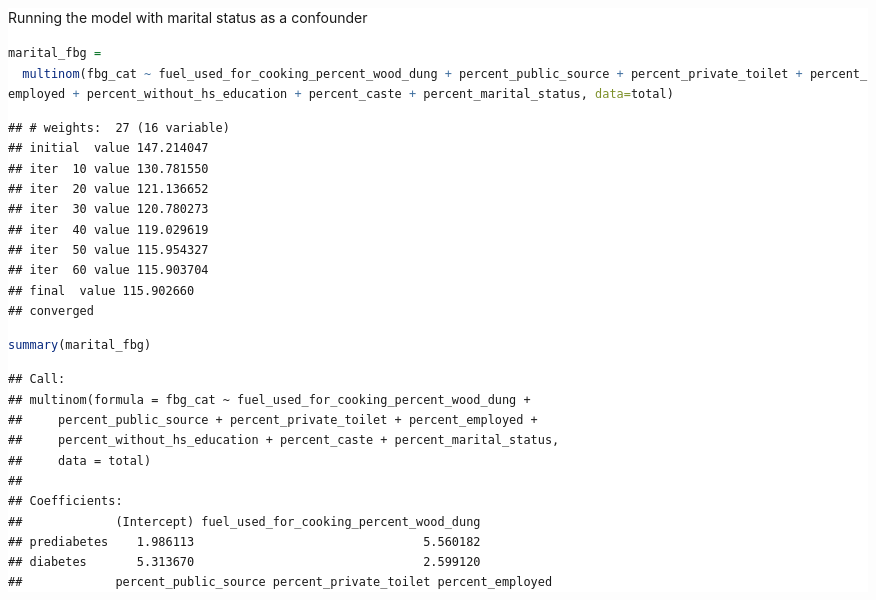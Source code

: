 Running the model with marital status as a confounder

``` r
marital_fbg = 
  multinom(fbg_cat ~ fuel_used_for_cooking_percent_wood_dung + percent_public_source + percent_private_toilet + percent_employed + percent_without_hs_education + percent_caste + percent_marital_status, data=total)
```

    ## # weights:  27 (16 variable)
    ## initial  value 147.214047 
    ## iter  10 value 130.781550
    ## iter  20 value 121.136652
    ## iter  30 value 120.780273
    ## iter  40 value 119.029619
    ## iter  50 value 115.954327
    ## iter  60 value 115.903704
    ## final  value 115.902660 
    ## converged

``` r
summary(marital_fbg)
```

    ## Call:
    ## multinom(formula = fbg_cat ~ fuel_used_for_cooking_percent_wood_dung + 
    ##     percent_public_source + percent_private_toilet + percent_employed + 
    ##     percent_without_hs_education + percent_caste + percent_marital_status, 
    ##     data = total)
    ## 
    ## Coefficients:
    ##             (Intercept) fuel_used_for_cooking_percent_wood_dung
    ## prediabetes    1.986113                                5.560182
    ## diabetes       5.313670                                2.599120
    ##             percent_public_source percent_private_toilet percent_employed